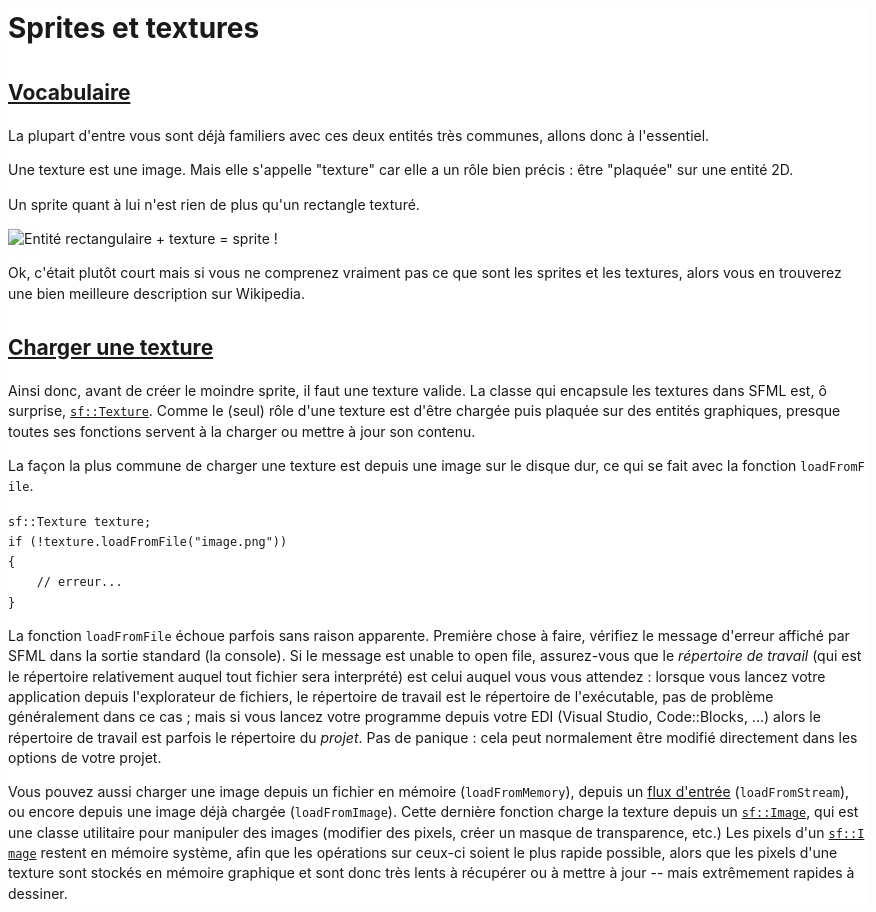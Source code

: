 # Sprites et textures

## [Vocabulaire](https://www.sfml-dev.org/tutorials/2.6/graphics-sprite-fr.php#vocabulaire)[](https://www.sfml-dev.org/tutorials/2.6/graphics-sprite-fr.php#top "Haut de la page")

La plupart d'entre vous sont déjà familiers avec ces deux entités très communes, allons donc à l'essentiel.

Une texture est une image. Mais elle s'appelle "texture" car elle a un rôle bien précis : être "plaquée" sur une entité 2D.

Un sprite quant à lui n'est rien de plus qu'un rectangle texturé.

![](https://www.sfml-dev.org/tutorials/2.6/images/graphics-sprites-definition.png "Entité rectangulaire + texture = sprite !")

Ok, c'était plutôt court mais si vous ne comprenez vraiment pas ce que sont les sprites et les textures, alors vous en trouverez une bien meilleure description sur Wikipedia.

## [Charger une texture](https://www.sfml-dev.org/tutorials/2.6/graphics-sprite-fr.php#charger-une-texture)[](https://www.sfml-dev.org/tutorials/2.6/graphics-sprite-fr.php#top "Haut de la page")

Ainsi donc, avant de créer le moindre sprite, il faut une texture valide. La classe qui encapsule les textures dans SFML est, ô surprise, [`sf::Texture`](https://www.sfml-dev.org/documentation/2.6.0-fr/classsf_1_1Texture.php "sf::Texture documentation"). Comme le (seul) rôle d'une texture est d'être chargée puis plaquée sur des entités graphiques, presque toutes ses fonctions servent à la charger ou mettre à jour son contenu.

La façon la plus commune de charger une texture est depuis une image sur le disque dur, ce qui se fait avec la fonction `loadFromFile`.

```
sf::Texture texture;
if (!texture.loadFromFile("image.png"))
{
    // erreur...
}
```

La fonction `loadFromFile` échoue parfois sans raison apparente. Première chose à faire, vérifiez le message d'erreur affiché par SFML dans la sortie standard (la console). Si le message est unable to open file, assurez-vous que le _répertoire de travail_ (qui est le répertoire relativement auquel tout fichier sera interprété) est celui auquel vous vous attendez : lorsque vous lancez votre application depuis l'explorateur de fichiers, le répertoire de travail est le répertoire de l'exécutable, pas de problème généralement dans ce cas ; mais si vous lancez votre programme depuis votre EDI (Visual Studio, Code::Blocks, ...) alors le répertoire de travail est parfois le répertoire du _projet_. Pas de panique : cela peut normalement être modifié directement dans les options de votre projet.

Vous pouvez aussi charger une image depuis un fichier en mémoire (`loadFromMemory`), depuis un [flux d'entrée](https://www.sfml-dev.org/tutorials/2.6/system-stream-fr.php "Tutoriels sur les flux d'entrée") (`loadFromStream`), ou encore depuis une image déjà chargée (`loadFromImage`). Cette dernière fonction charge la texture depuis un [`sf::Image`](https://www.sfml-dev.org/documentation/2.6.0-fr/classsf_1_1Image.php "sf::Image documentation"), qui est une classe utilitaire pour manipuler des images (modifier des pixels, créer un masque de transparence, etc.) Les pixels d'un [`sf::Image`](https://www.sfml-dev.org/documentation/2.6.0-fr/classsf_1_1Image.php "sf::Image documentation") restent en mémoire système, afin que les opérations sur ceux-ci soient le plus rapide possible, alors que les pixels d'une texture sont stockés en mémoire graphique et sont donc très lents à récupérer ou à mettre à jour -- mais extrêmement rapides à dessiner.
